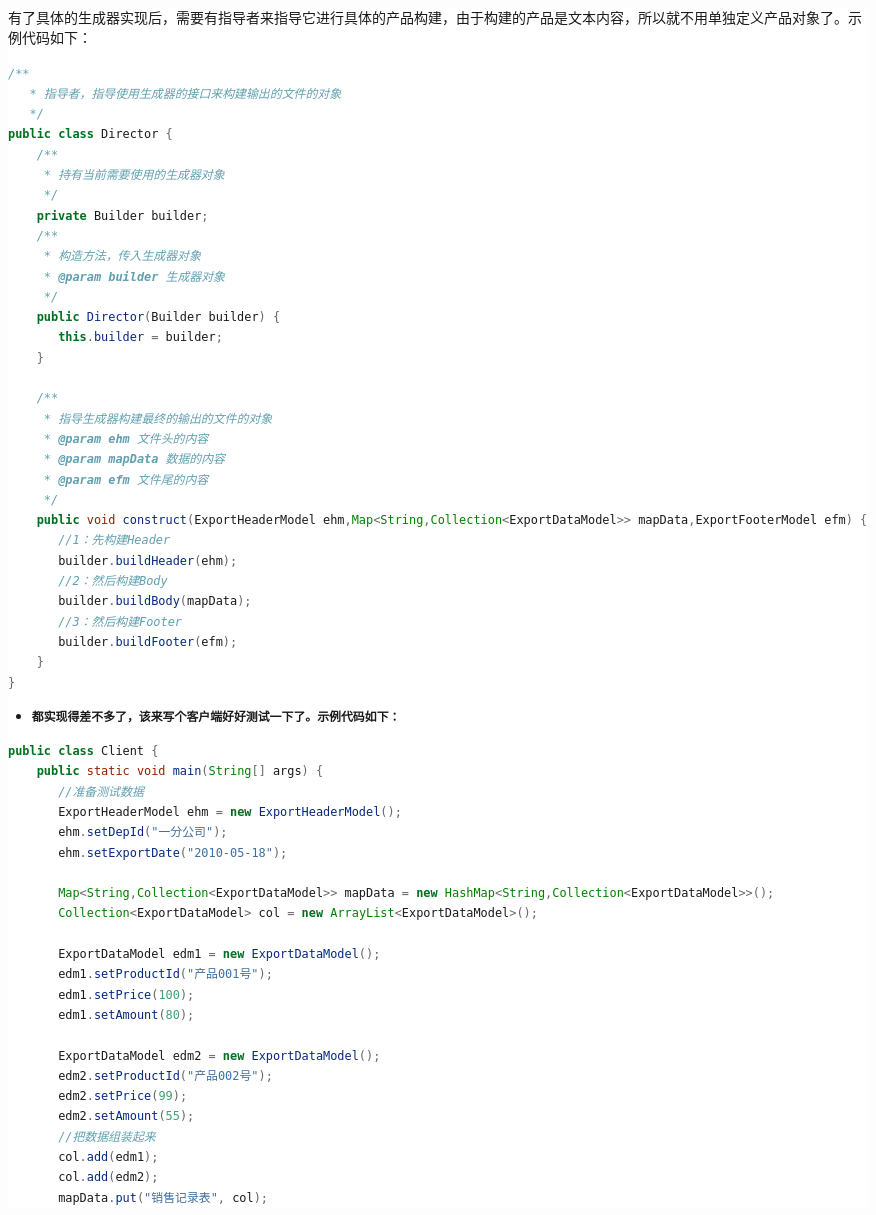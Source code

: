 有了具体的生成器实现后，需要有指导者来指导它进行具体的产品构建，由于构建的产品是文本内容，所以就不用单独定义产品对象了。示例代码如下：

```java
/**
   * 指导者，指导使用生成器的接口来构建输出的文件的对象
   */
public class Director {
    /**
     * 持有当前需要使用的生成器对象
     */
    private Builder builder;
    /**
     * 构造方法，传入生成器对象
     * @param builder 生成器对象
     */
    public Director(Builder builder) {
       this.builder = builder;
    }

    /**
     * 指导生成器构建最终的输出的文件的对象
     * @param ehm 文件头的内容
     * @param mapData 数据的内容
     * @param efm 文件尾的内容
     */
    public void construct(ExportHeaderModel ehm,Map<String,Collection<ExportDataModel>> mapData,ExportFooterModel efm) {
       //1：先构建Header
       builder.buildHeader(ehm);
       //2：然后构建Body
       builder.buildBody(mapData);
       //3：然后构建Footer
       builder.buildFooter(efm);
    }
}

```

* **`都实现得差不多了，该来写个客户端好好测试一下了。示例代码如下：`** 


```java
public class Client {
    public static void main(String[] args) {
       //准备测试数据
       ExportHeaderModel ehm = new ExportHeaderModel();
       ehm.setDepId("一分公司");
       ehm.setExportDate("2010-05-18");

       Map<String,Collection<ExportDataModel>> mapData = new HashMap<String,Collection<ExportDataModel>>();
       Collection<ExportDataModel> col = new ArrayList<ExportDataModel>();

       ExportDataModel edm1 = new ExportDataModel();
       edm1.setProductId("产品001号");
       edm1.setPrice(100);
       edm1.setAmount(80);

       ExportDataModel edm2 = new ExportDataModel();
       edm2.setProductId("产品002号");
       edm2.setPrice(99);
       edm2.setAmount(55);     
       //把数据组装起来
       col.add(edm1);
       col.add(edm2);      
       mapData.put("销售记录表", col);
```